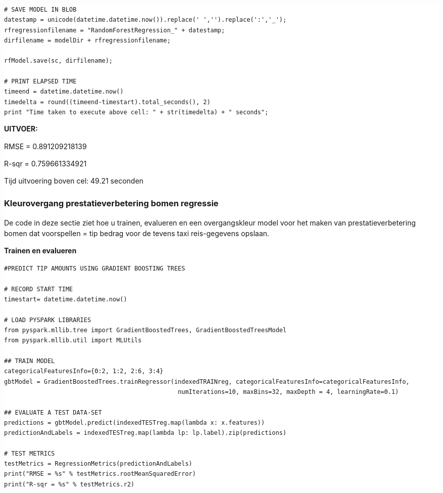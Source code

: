     # SAVE MODEL IN BLOB
    datestamp = unicode(datetime.datetime.now()).replace(' ','').replace(':','_');
    rfregressionfilename = "RandomForestRegression_" + datestamp;
    dirfilename = modelDir + rfregressionfilename;
    
    rfModel.save(sc, dirfilename);
    
    # PRINT ELAPSED TIME
    timeend = datetime.datetime.now()
    timedelta = round((timeend-timestart).total_seconds(), 2) 
    print "Time taken to execute above cell: " + str(timedelta) + " seconds"; 

**UITVOER:**

RMSE = 0.891209218139

R-sqr = 0.759661334921

Tijd uitvoering boven cel: 49.21 seconden


### <a name="gradient-boosting-trees-regression"></a>Kleurovergang prestatieverbetering bomen regressie

De code in deze sectie ziet hoe u trainen, evalueren en een overgangskleur model voor het maken van prestatieverbetering bomen dat voorspellen = tip bedrag voor de tevens taxi reis-gegevens opslaan.

**Trainen en evalueren**

    #PREDICT TIP AMOUNTS USING GRADIENT BOOSTING TREES

    # RECORD START TIME
    timestart= datetime.datetime.now()
    
    # LOAD PYSPARK LIBRARIES
    from pyspark.mllib.tree import GradientBoostedTrees, GradientBoostedTreesModel
    from pyspark.mllib.util import MLUtils
    
    ## TRAIN MODEL
    categoricalFeaturesInfo={0:2, 1:2, 2:6, 3:4}
    gbtModel = GradientBoostedTrees.trainRegressor(indexedTRAINreg, categoricalFeaturesInfo=categoricalFeaturesInfo, 
                                                    numIterations=10, maxBins=32, maxDepth = 4, learningRate=0.1)
    
    ## EVALUATE A TEST DATA-SET
    predictions = gbtModel.predict(indexedTESTreg.map(lambda x: x.features))
    predictionAndLabels = indexedTESTreg.map(lambda lp: lp.label).zip(predictions)

    # TEST METRICS
    testMetrics = RegressionMetrics(predictionAndLabels)
    print("RMSE = %s" % testMetrics.rootMeanSquaredError)
    print("R-sqr = %s" % testMetrics.r2)

